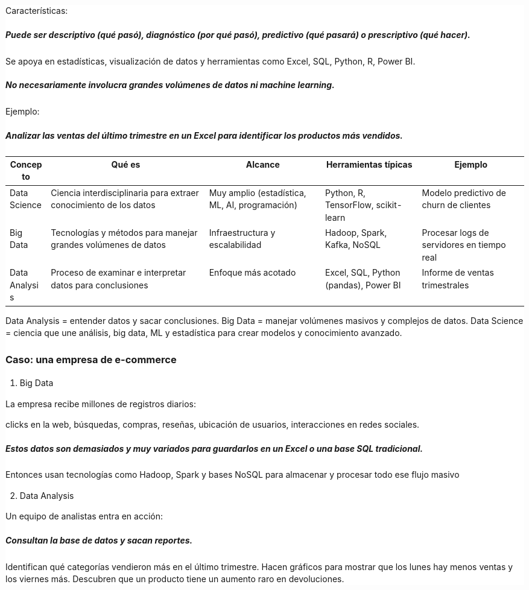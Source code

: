 Características:

##### Puede ser descriptivo (qué pasó), diagnóstico (por qué pasó), predictivo (qué pasará) o prescriptivo (qué hacer).
Se apoya en estadísticas, visualización de datos y herramientas como Excel, SQL, Python, R, Power BI.
##### No necesariamente involucra grandes volúmenes de datos ni machine learning.

Ejemplo:
##### Analizar las ventas del último trimestre en un Excel para identificar los productos más vendidos.


| Concepto          | Qué es                                                            | Alcance                                        | Herramientas típicas                  | Ejemplo                                    |
| ----------------- | ----------------------------------------------------------------- | ---------------------------------------------- | ------------------------------------- | ------------------------------------------ |
|   Data Science    | Ciencia interdisciplinaria para extraer conocimiento de los datos | Muy amplio (estadística, ML, AI, programación) | Python, R, TensorFlow, scikit-learn   | Modelo predictivo de churn de clientes     |
|   Big Data        | Tecnologías y métodos para manejar grandes volúmenes de datos     | Infraestructura y escalabilidad                | Hadoop, Spark, Kafka, NoSQL           | Procesar logs de servidores en tiempo real |
|   Data Analysis   | Proceso de examinar e interpretar datos para conclusiones         | Enfoque más acotado                            | Excel, SQL, Python (pandas), Power BI | Informe de ventas trimestrales             |

Data Analysis = entender datos y sacar conclusiones.
Big Data = manejar volúmenes masivos y complejos de datos.
Data Science = ciencia que une análisis, big data, ML y estadística para crear modelos y conocimiento avanzado.


### Caso: una empresa de e-commerce

1. Big Data

La empresa recibe millones de registros diarios:

clicks en la web,
búsquedas,
compras,
reseñas,
ubicación de usuarios,
interacciones en redes sociales.

##### Estos datos son demasiados y muy variados para guardarlos en un Excel o una base SQL tradicional.
Entonces usan tecnologías como Hadoop, Spark y bases NoSQL para almacenar y procesar todo ese flujo masivo


2. Data Analysis

Un equipo de analistas entra en acción:

##### Consultan la base de datos y sacan reportes.
Identifican qué categorías vendieron más en el último trimestre.
Hacen gráficos para mostrar que los lunes hay menos ventas y los viernes más.
Descubren que un producto tiene un aumento raro en devoluciones.
